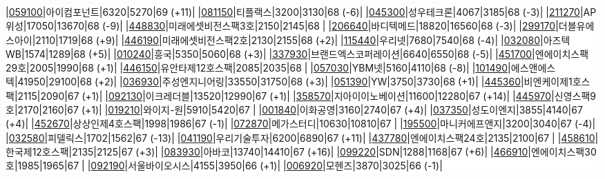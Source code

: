 |[059100](https://finance.daum.net/quotes/A059100)|아이컴포넌트|6320|5270|69 (+11)|
|[081150](https://finance.daum.net/quotes/A081150)|티플랙스|3200|3130|68 (-6)|
|[045300](https://finance.daum.net/quotes/A045300)|성우테크론|4067|3185|68 (-3)|
|[211270](https://finance.daum.net/quotes/A211270)|AP위성|17050|13670|68 (-9)|
|[448830](https://finance.daum.net/quotes/A448830)|미래에셋비전스팩3호|2150|2145|68 |
|[206640](https://finance.daum.net/quotes/A206640)|바디텍메드|18820|16560|68 (-3)|
|[299170](https://finance.daum.net/quotes/A299170)|더블유에스아이|2110|1719|68 (+9)|
|[446190](https://finance.daum.net/quotes/A446190)|미래에셋비전스팩2호|2130|2155|68 (+2)|
|[115440](https://finance.daum.net/quotes/A115440)|우리넷|7680|7540|68 (-4)|
|[032080](https://finance.daum.net/quotes/A032080)|아즈텍WB|1574|1289|68 (+5)|
|[010240](https://finance.daum.net/quotes/A010240)|흥국|5350|5060|68 (+3)|
|[337930](https://finance.daum.net/quotes/A337930)|브랜드엑스코퍼레이션|6640|6550|68 (-5)|
|[451700](https://finance.daum.net/quotes/A451700)|엔에이치스팩29호|2005|1990|68 (+1)|
|[446150](https://finance.daum.net/quotes/A446150)|유안타제12호스팩|2085|2035|68 |
|[057030](https://finance.daum.net/quotes/A057030)|YBM넷|5160|4110|68 (-8)|
|[101490](https://finance.daum.net/quotes/A101490)|에스앤에스텍|41950|29100|68 (+2)|
|[036930](https://finance.daum.net/quotes/A036930)|주성엔지니어링|33550|31750|68 (+3)|
|[051390](https://finance.daum.net/quotes/A051390)|YW|3750|3730|68 (+1)|
|[445360](https://finance.daum.net/quotes/A445360)|비엔케이제1호스팩|2115|2090|67 (+1)|
|[092130](https://finance.daum.net/quotes/A092130)|이크레더블|13520|12990|67 (+1)|
|[358570](https://finance.daum.net/quotes/A358570)|지아이이노베이션|11600|12280|67 (+14)|
|[445970](https://finance.daum.net/quotes/A445970)|신영스팩9호|2170|2160|67 (+1)|
|[019210](https://finance.daum.net/quotes/A019210)|와이지-원|5910|5420|67 |
|[001840](https://finance.daum.net/quotes/A001840)|이화공영|3160|2740|67 (+4)|
|[037350](https://finance.daum.net/quotes/A037350)|성도이엔지|3855|4140|67 (+4)|
|[452670](https://finance.daum.net/quotes/A452670)|상상인제4호스팩|1998|1986|67 (-1)|
|[072870](https://finance.daum.net/quotes/A072870)|메가스터디|10630|10810|67 |
|[195500](https://finance.daum.net/quotes/A195500)|마니커에프앤지|3200|3040|67 (-4)|
|[032580](https://finance.daum.net/quotes/A032580)|피델릭스|1702|1562|67 (-13)|
|[041190](https://finance.daum.net/quotes/A041190)|우리기술투자|6200|6890|67 (+11)|
|[437780](https://finance.daum.net/quotes/A437780)|엔에이치스팩24호|2135|2100|67 |
|[458610](https://finance.daum.net/quotes/A458610)|한국제12호스팩|2135|2125|67 (+3)|
|[083930](https://finance.daum.net/quotes/A083930)|아바코|13740|14410|67 (+16)|
|[099220](https://finance.daum.net/quotes/A099220)|SDN|1288|1168|67 (+6)|
|[466910](https://finance.daum.net/quotes/A466910)|엔에이치스팩30호|1985|1965|67 |
|[092190](https://finance.daum.net/quotes/A092190)|서울바이오시스|4155|3950|66 (+1)|
|[006920](https://finance.daum.net/quotes/A006920)|모헨즈|3870|3025|66 (-1)|